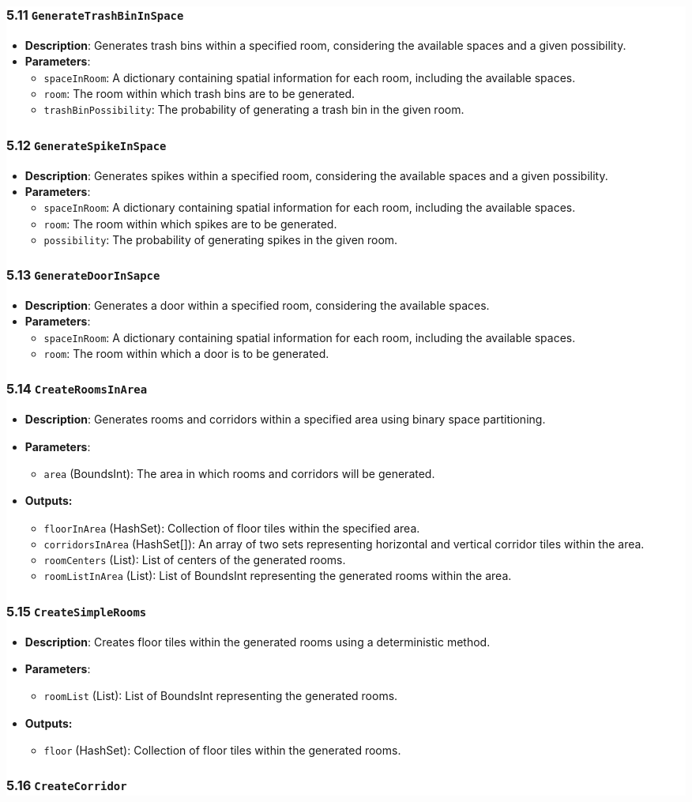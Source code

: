 ### 5.11 `GenerateTrashBinInSpace `

- **Description**: Generates trash bins within a specified room, considering the available spaces and a given possibility.
- **Parameters**: 
  - `spaceInRoom`: A dictionary containing spatial information for each room, including the available spaces.
  - `room`: The room within which trash bins are to be generated.
  - `trashBinPossibility`: The probability of generating a trash bin in the given room.

### 5.12 `GenerateSpikeInSpace `

- **Description**: Generates spikes within a specified room, considering the available spaces and a given possibility.
- **Parameters**: 
  - `spaceInRoom`: A dictionary containing spatial information for each room, including the available spaces.
  - `room`: The room within which spikes are to be generated.
  - `possibility`: The probability of generating spikes in the given room.

### 5.13 `GenerateDoorInSapce `

- **Description**: Generates a door within a specified room, considering the available spaces.
- **Parameters**: 
  - `spaceInRoom`: A dictionary containing spatial information for each room, including the available spaces.
  - `room`: The room within which a door is to be generated.

### 5.14 `CreateRoomsInArea `

- **Description**: Generates rooms and corridors within a specified area using binary space partitioning.
- **Parameters**: 
  - `area` (BoundsInt): The area in which rooms and corridors will be generated.

- **Outputs:**
  -  `floorInArea` (HashSet<Vector2Int>): Collection of floor tiles within the specified area.
  -  `corridorsInArea` (HashSet<Vector2Int>[]): An array of two sets representing horizontal and vertical corridor tiles within the area.
  -  `roomCenters` (List<Vector2Int>): List of centers of the generated rooms.
  -  `roomListInArea` (List<BoundsInt>): List of BoundsInt representing the generated rooms within the area.

### 5.15 `CreateSimpleRooms `

- **Description**: Creates floor tiles within the generated rooms using a deterministic method.
- **Parameters**: 
  - `roomList` (List<BoundsInt>): List of BoundsInt representing the generated rooms.

- **Outputs:**
  -  `floor` (HashSet<Vector2Int>): Collection of floor tiles within the generated rooms.

### 5.16 `CreateCorridor `
